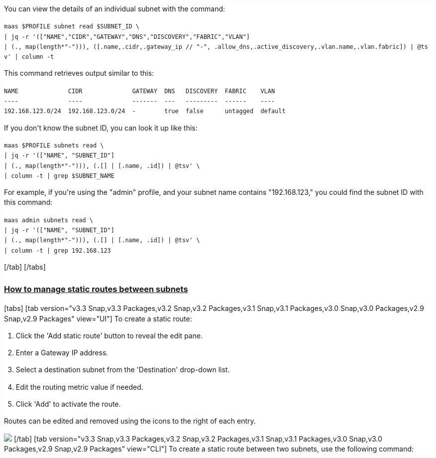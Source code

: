 You can view the details of an individual subnet with the command:

```nohighlight
maas $PROFILE subnet read $SUBNET_ID \
| jq -r '(["NAME","CIDR","GATEWAY","DNS","DISCOVERY","FABRIC","VLAN"]
| (., map(length*"-"))), ([.name,.cidr,.gateway_ip // "-", .allow_dns,.active_discovery,.vlan.name,.vlan.fabric]) | @tsv' | column -t
```

This command retrieves output similar to this:

```nohighlight
NAME              CIDR              GATEWAY  DNS   DISCOVERY  FABRIC    VLAN
----              ----              -------  ---   ---------  ------    ----
192.168.123.0/24  192.168.123.0/24  -        true  false      untagged  default
```

If you don't know the subnet ID, you can look it up like this:

```nohighlight
maas $PROFILE subnets read \
| jq -r '(["NAME", "SUBNET_ID"]
| (., map(length*"-"))), (.[] | [.name, .id]) | @tsv' \
| column -t | grep $SUBNET_NAME
```

For example, if you're using the "admin" profile, and your subnet name contains "192.168.123," you could find the subnet ID with this command:

```nohighlight
maas admin subnets read \
| jq -r '(["NAME", "SUBNET_ID"]
| (., map(length*"-"))), (.[] | [.name, .id]) | @tsv' \
| column -t | grep 192.168.123
```
[/tab]
[/tabs]

 
<a href="#heading--how-to-manage-static-routes"><h3 id="heading--how-to-manage-static-routes">How to manage static routes between subnets</h3></a>

[tabs]
[tab version="v3.3 Snap,v3.3 Packages,v3.2 Snap,v3.2 Packages,v3.1 Snap,v3.1 Packages,v3.0 Snap,v3.0 Packages,v2.9 Snap,v2.9 Packages" view="UI"]
To create a static route:

1. Click the 'Add static route' button to reveal the edit pane. 

2. Enter a Gateway IP address.

3. Select a destination subnet from the 'Destination' drop-down list.

4. Edit the routing metric value if needed. 

5. Click 'Add' to activate the route. 

Routes can be edited and removed using the icons to the right of each entry.

<a href="https://assets.ubuntu.com/v1/49f5e240-installconfig-networking__2.4_subnets-routes.png" target = "_blank"><img src="https://assets.ubuntu.com/v1/49f5e240-installconfig-networking__2.4_subnets-routes.png"></a>
[/tab]
[tab version="v3.3 Snap,v3.3 Packages,v3.2 Snap,v3.2 Packages,v3.1 Snap,v3.1 Packages,v3.0 Snap,v3.0 Packages,v2.9 Snap,v2.9 Packages" view="CLI"]
To create a static route between two subnets, use the following command:
